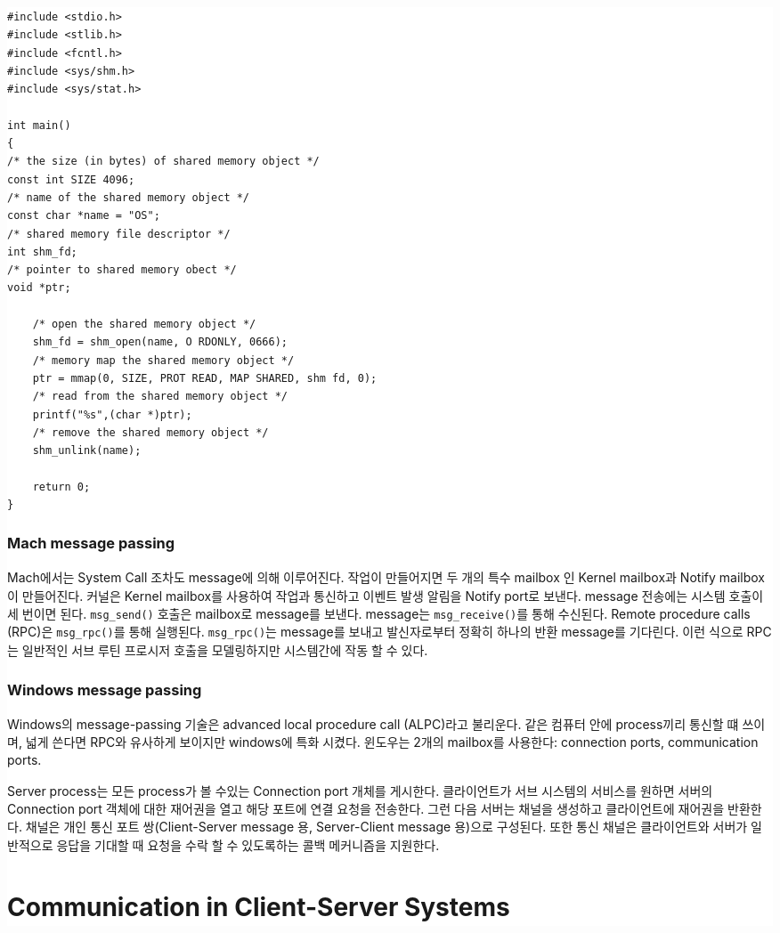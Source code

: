 ````
#include <stdio.h> 
#include <stlib.h> 
#include <fcntl.h> 
#include <sys/shm.h> 
#include <sys/stat.h>

int main()
{
/* the size (in bytes) of shared memory object */
const int SIZE 4096;
/* name of the shared memory object */
const char *name = "OS";
/* shared memory file descriptor */ 
int shm_fd;
/* pointer to shared memory obect */ 
void *ptr;

    /* open the shared memory object */
    shm_fd = shm_open(name, O RDONLY, 0666);
    /* memory map the shared memory object */
    ptr = mmap(0, SIZE, PROT READ, MAP SHARED, shm fd, 0);
    /* read from the shared memory object */
    printf("%s",(char *)ptr);
    /* remove the shared memory object */ 
    shm_unlink(name);
    
    return 0;
}
````

### Mach message passing

Mach에서는 System Call 조차도 message에 의해 이루어진다. 작업이 만들어지면 두 개의 특수 mailbox 인 Kernel mailbox과 Notify mailbox이 만들어진다. 커널은 Kernel mailbox를 사용하여 작업과 통신하고 이벤트 발생 알림을 Notify port로 보낸다. message 전송에는 시스템 호출이 세 번이면 된다. `msg_send()` 호출은 mailbox로 message를 보낸다. message는 `msg_receive()`를 통해 수신된다. Remote procedure calls (RPC)은 `msg_rpc()`를 통해 실행된다. `msg_rpc()`는 message를 보내고 발신자로부터 정확히 하나의 반환 message를 기다린다. 이런 식으로 RPC는 일반적인 서브 루틴 프로시저 호출을 모델링하지만 시스템간에 작동 할 수 있다. 

### Windows message passing

Windows의 message-passing 기술은 advanced local procedure call (ALPC)라고 불리운다. 같은 컴퓨터 안에 process끼리 통신할 떄 쓰이며, 넓게 쓴다면 RPC와 유사하게 보이지만 windows에 특화 시켰다. 윈도우는 2개의 mailbox를 사용한다: connection ports, communication ports.

Server process는 모든 process가 볼 수있는 Connection port 개체를 게시한다. 클라이언트가 서브 시스템의 서비스를 원하면 서버의 Connection port 객체에 대한 재어권을 열고 해당 포트에 연결 요청을 전송한다. 그런 다음 서버는 채널을 생성하고 클라이언트에 재어권을 반환한다. 채널은 개인 통신 포트 쌍(Client-Server message 용, Server-Client message 용)으로 구성된다. 또한 통신 채널은 클라이언트와 서버가 일반적으로 응답을 기대할 때 요청을 수락 할 수 있도록하는 콜백 메커니즘을 지원한다.

# Communication in Client-Server Systems
